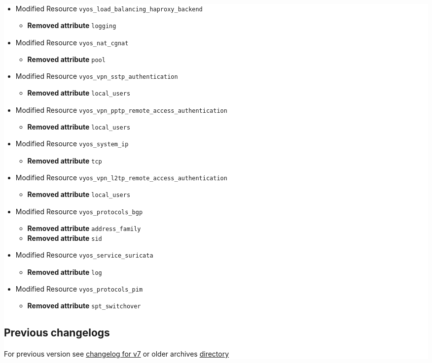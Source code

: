 * Modified Resource `vyos_load_balancing_haproxy_backend`
	* **Removed attribute** `logging`

* Modified Resource `vyos_nat_cgnat`
	* **Removed attribute** `pool`

* Modified Resource `vyos_vpn_sstp_authentication`
	* **Removed attribute** `local_users`

* Modified Resource `vyos_vpn_pptp_remote_access_authentication`
	* **Removed attribute** `local_users`

* Modified Resource `vyos_system_ip`
	* **Removed attribute** `tcp`

* Modified Resource `vyos_vpn_l2tp_remote_access_authentication`
	* **Removed attribute** `local_users`

* Modified Resource `vyos_protocols_bgp`
	* **Removed attribute** `address_family`
	* **Removed attribute** `sid`

* Modified Resource `vyos_service_suricata`
	* **Removed attribute** `log`

* Modified Resource `vyos_protocols_pim`
	* **Removed attribute** `spt_switchover`








## Previous changelogs
For previous version see [changelog for v7](CHANGELOG-v7.md) or older archives [directory](data/changelogs/)
